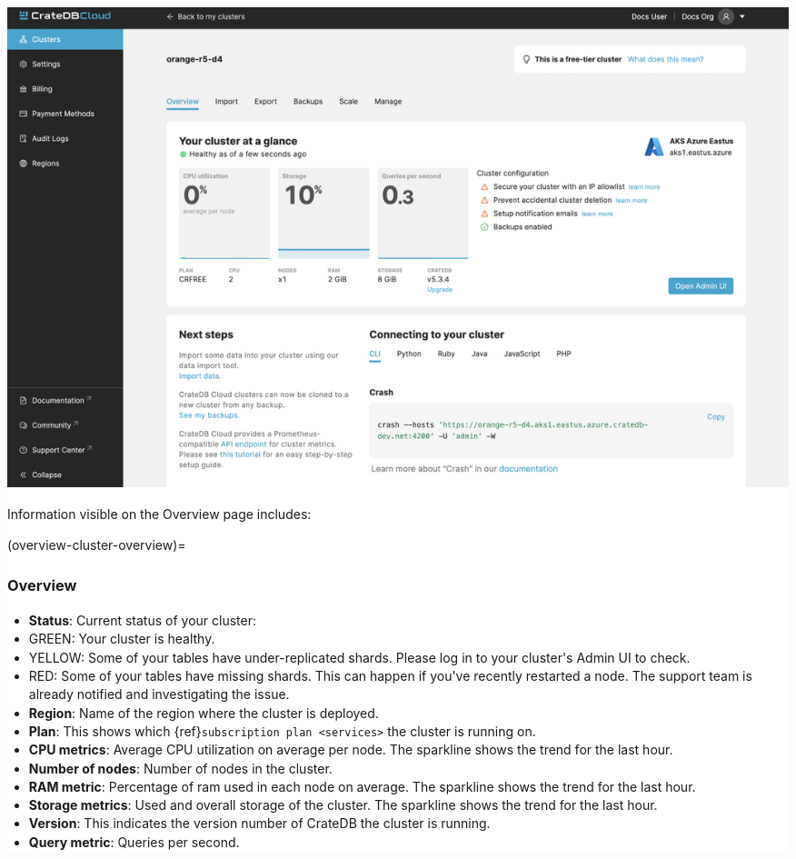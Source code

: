 ![Cloud Console cluster overview page](../_assets/img/cluster-overview.png)

Information visible on the Overview page includes:

(overview-cluster-overview)=
### Overview 

-   **Status**: Current status of your cluster:
-   GREEN: Your cluster is healthy.
-   YELLOW: Some of your tables have under-replicated shards. Please log
    in to your cluster's Admin UI to check.
-   RED: Some of your tables have missing shards. This can happen if
    you've recently restarted a node. The support team is already
    notified and investigating the issue.
-   **Region**: Name of the region where the cluster is deployed.
-   **Plan**: This shows which
    {ref}`subscription plan <services>` 
    the cluster is running on.
-   **CPU metrics**: Average CPU utilization on average per node. The
    sparkline shows the trend for the last hour.
-   **Number of nodes**: Number of nodes in the cluster.
-   **RAM metric**: Percentage of ram used in each node on average. The
    sparkline shows the trend for the last hour.
-   **Storage metrics**: Used and overall storage of the cluster. The
    sparkline shows the trend for the last hour.
-   **Version**: This indicates the version number of CrateDB the
    cluster is running.
-   **Query metric**: Queries per second.

